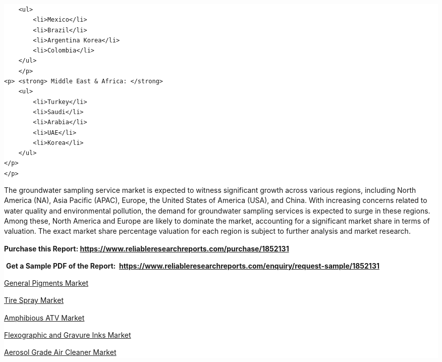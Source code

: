         <ul>
            <li>Mexico</li>
            <li>Brazil</li>
            <li>Argentina Korea</li>
            <li>Colombia</li>
        </ul>
        </p> 
    <p> <strong> Middle East & Africa: </strong>
        <ul>
            <li>Turkey</li>
            <li>Saudi</li>
            <li>Arabia</li>
            <li>UAE</li>
            <li>Korea</li>
        </ul>
    </p>
    </p>
<p><p>The groundwater sampling service market is expected to witness significant growth across various regions, including North America (NA), Asia Pacific (APAC), Europe, the United States of America (USA), and China. With increasing concerns related to water quality and environmental pollution, the demand for groundwater sampling services is expected to surge in these regions. Among these, North America and Europe are likely to dominate the market, accounting for a significant market share in terms of valuation. The exact market share percentage valuation for each region is subject to further analysis and market research.</p></p>
<p><strong>Purchase this Report: <a href="https://www.reliableresearchreports.com/purchase/1852131">https://www.reliableresearchreports.com/purchase/1852131</a></strong></p>
<p>&nbsp;<strong>Get a Sample PDF of the Report:&nbsp;&nbsp;<a href="https://www.reliableresearchreports.com/enquiry/request-sample/1852131">https://www.reliableresearchreports.com/enquiry/request-sample/1852131</a></strong></p>
<p><strong></strong></p>
<p><p><a href="https://medium.com/@williammann19/general-pigments-market-trends-forecast-and-competitive-analysis-to-2030-4eb515d43a0a">General Pigments Market</a></p><p><a href="https://www.linkedin.com/pulse/tire-spray-market-size-growth-forecast-from-2023-2030-izndc/">Tire Spray Market</a></p><p><a href="https://www.linkedin.com/pulse/amphibious-atv-market-research-report-unlocks-analysis-ornqc/">Amphibious ATV Market</a></p><p><a href="https://medium.com/@erickasauer/flexographic-and-gravure-inks-market-trends-and-market-analysis-forecasted-for-period-2023-2030-c3ffdc90f323">Flexographic and Gravure Inks Market</a></p><p><a href="https://github.com/RichRobinson5/Market-Research-Report-List-2/blob/main/aerosol-grade-air-cleaner-market.md">Aerosol Grade Air Cleaner Market</a></p></p>